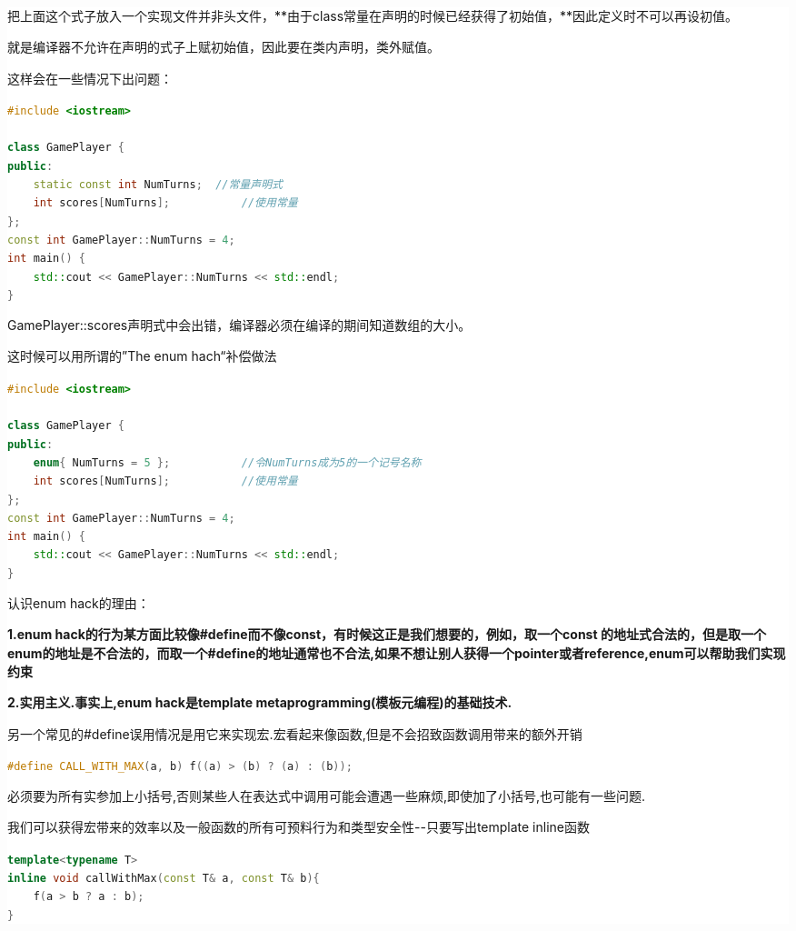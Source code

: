 把上面这个式子放入一个实现文件并非头文件，**由于class常量在声明的时候已经获得了初始值，**因此定义时不可以再设初值。

就是编译器不允许在声明的式子上赋初始值，因此要在类内声明，类外赋值。

这样会在一些情况下出问题：

```cpp
#include <iostream>

class GamePlayer {
public:
    static const int NumTurns; 	//常量声明式
    int scores[NumTurns];			//使用常量
};
const int GamePlayer::NumTurns = 4;
int main() {
    std::cout << GamePlayer::NumTurns << std::endl;
}
```

GamePlayer::scores声明式中会出错，编译器必须在编译的期间知道数组的大小。

这时候可以用所谓的”The enum hach“补偿做法

```cpp
#include <iostream>

class GamePlayer {
public:
    enum{ NumTurns = 5 };			//令NumTurns成为5的一个记号名称
    int scores[NumTurns];			//使用常量
};
const int GamePlayer::NumTurns = 4;
int main() {
    std::cout << GamePlayer::NumTurns << std::endl;
}
```

认识enum hack的理由：

**1.enum hack的行为某方面比较像#define而不像const，有时候这正是我们想要的，例如，取一个const 的地址式合法的，但是取一个enum的地址是不合法的，而取一个#define的地址通常也不合法,如果不想让别人获得一个pointer或者reference,enum可以帮助我们实现约束**

**2.实用主义.事实上,enum hack是template metaprogramming(模板元编程)的基础技术.**



另一个常见的#define误用情况是用它来实现宏.宏看起来像函数,但是不会招致函数调用带来的额外开销

```cpp
#define CALL_WITH_MAX(a, b) f((a) > (b) ? (a) : (b));
```

必须要为所有实参加上小括号,否则某些人在表达式中调用可能会遭遇一些麻烦,即使加了小括号,也可能有一些问题.



我们可以获得宏带来的效率以及一般函数的所有可预料行为和类型安全性--只要写出template inline函数

```cpp
template<typename T>
inline void callWithMax(const T& a, const T& b){
    f(a > b ? a : b);
}
```
